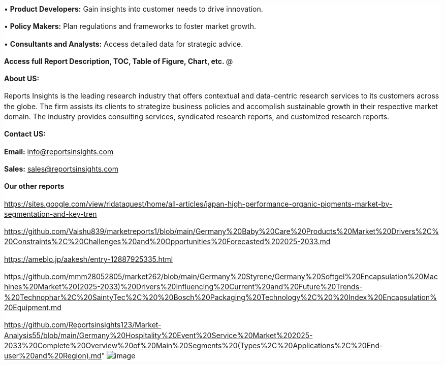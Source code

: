 • <strong>Product Developers:</strong> Gain insights into customer needs to drive innovation.

• <strong>Policy Makers:</strong> Plan regulations and frameworks to foster market growth.

• <strong>Consultants and Analysts:</strong> Access detailed data for strategic advice.
</ul>
<strong>Access full Report Description, TOC, Table of Figure, Chart, etc. </strong>@  <a href= style=color:#0000ff;></a></font>

<strong><strong>About US</strong>:</strong>

Reports Insights is the leading research industry that offers contextual and data-centric research services to its customers across the globe. The firm assists its clients to strategize business policies and accomplish sustainable growth in their respective market domain. The industry provides consulting services, syndicated research reports, and customized research reports.

<strong>Contact US:</strong>

<p class=""""><b>Email:</b> <a href=mailto:info@reportsinsights.com>info@reportsinsights.com</a></p>
<p class=""""><b>Sales:</b> <a href=mailto:sales@reportsinsights.com>sales@reportsinsights.com</a></p>

<strong>Our other reports</strong>

<a href=https://sites.google.com/view/ridataquest/home/all-articles/japan-high-performance-organic-pigments-market-by-segmentation-and-key-tren>https://sites.google.com/view/ridataquest/home/all-articles/japan-high-performance-organic-pigments-market-by-segmentation-and-key-tren</a>

<a href=https://github.com/Vaishu839/marketreports1/blob/main/Germany%20Baby%20Care%20Products%20Market%20Drivers%2C%20Constraints%2C%20Challenges%20and%20Opportunities%20Forecasted%202025-2033.md>https://github.com/Vaishu839/marketreports1/blob/main/Germany%20Baby%20Care%20Products%20Market%20Drivers%2C%20Constraints%2C%20Challenges%20and%20Opportunities%20Forecasted%202025-2033.md</a>

<a href=https://ameblo.jp/aakesh/entry-12887925335.html>https://ameblo.jp/aakesh/entry-12887925335.html</a>

<a href=https://github.com/mmm28052805/market262/blob/main/Germany%20Styrene/Germany%20Softgel%20Encapsulation%20Machines%20Market%20(2025-2033)%20Drivers%20Influencing%20Current%20and%20Future%20Trends-%20Technophar%2C%20SaintyTec%2C%20%20Bosch%20Packaging%20Technology%2C%20%20Index%20Encapsulation%20Equipment.md>https://github.com/mmm28052805/market262/blob/main/Germany%20Styrene/Germany%20Softgel%20Encapsulation%20Machines%20Market%20(2025-2033)%20Drivers%20Influencing%20Current%20and%20Future%20Trends-%20Technophar%2C%20SaintyTec%2C%20%20Bosch%20Packaging%20Technology%2C%20%20Index%20Encapsulation%20Equipment.md</a>

<a href=https://github.com/Reportsinsights123/Market-Analysis55/blob/main/Germany%20Hospitality%20Event%20Service%20Market%202025-2033%20Complete%20Overview%20of%20Main%20Segments%20(Types%2C%20Applications%2C%20End-user%20and%20Region).md>https://github.com/Reportsinsights123/Market-Analysis55/blob/main/Germany%20Hospitality%20Event%20Service%20Market%202025-2033%20Complete%20Overview%20of%20Main%20Segments%20(Types%2C%20Applications%2C%20End-user%20and%20Region).md</a>"
![image](https://github.com/user-attachments/assets/3760f7aa-6a65-42aa-b05b-f5debe2dcd9b)
